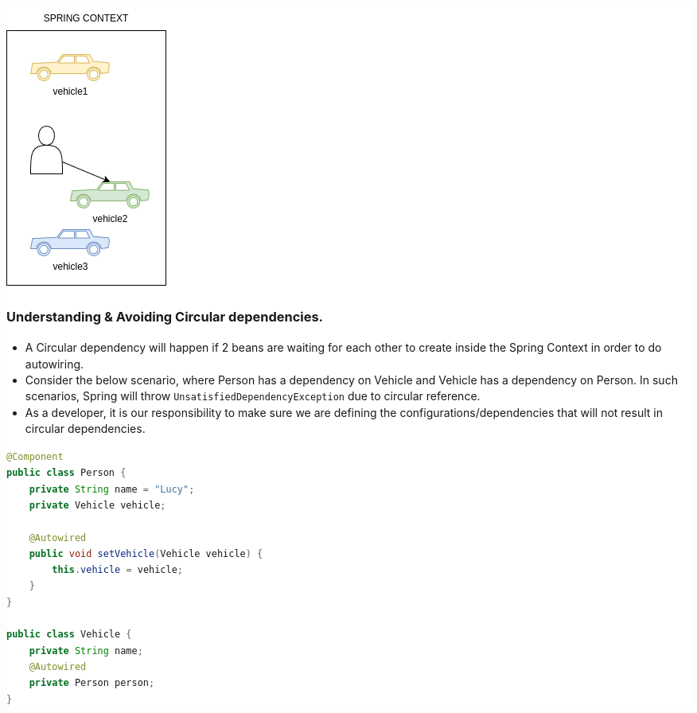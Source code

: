 ![Spring wiring](images/spring-wiring-multiple-beans-qualifier.png "Spring wiring")

### Understanding & Avoiding Circular dependencies.

* A Circular dependency will happen if 2 beans are waiting for each other to create inside the Spring Context in order to
do autowiring.
* Consider the below scenario, where Person has a dependency on Vehicle and Vehicle has a dependency on Person. In such
scenarios, Spring will throw `UnsatisfiedDependencyException` due to circular reference.
* As a developer, it is our responsibility to make sure we are defining the configurations/dependencies that will not
result in circular dependencies.

```java
@Component
public class Person {
    private String name = "Lucy";
    private Vehicle vehicle;
    
    @Autowired
    public void setVehicle(Vehicle vehicle) {
        this.vehicle = vehicle;
    }
}

public class Vehicle {
    private String name;
    @Autowired
    private Person person;
}
```
